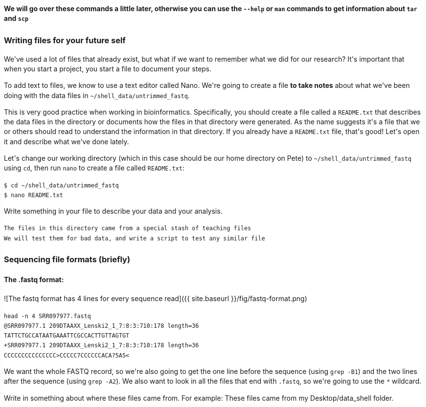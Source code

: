 **We will go over these commands a little later, otherwise you can use the `--help` or `man` commands to get information about `tar` and `scp`**

### Writing files for your future self

We've used a lot of files that already exist, but what if we want to remember what we did for our research?
It's important that when you start a project, you start a file to document your steps.

To add text to files, we know to use a text editor called Nano. We're going to create a file **to take notes** 
about what we've been doing with the data files in `~/shell_data/untrimmed_fastq`.

This is very good practice when working in bioinformatics. Specifically, you should create a file called a `README.txt` that describes the data files in the directory or documents how the files in that directory were generated.  As the name suggests it's a file that we or others should read to understand the information in that directory. If you already have a `README.txt` file, that's good! Let's open it and describe what we've done lately.

Let's change our working directory (which in this case should be our home directory on Pete)
to `~/shell_data/untrimmed_fastq` using `cd`,
then run `nano` to create a file called `README.txt`:

~~~
$ cd ~/shell_data/untrimmed_fastq
$ nano README.txt
~~~
Write something in your file to describe your data and your analysis.
```
The files in this directory came from a special stash of teaching files
We will test them for bad data, and write a script to test any similar file
```


### Sequencing file formats (briefly)

#### The .fastq format:

![The fastq format has 4 lines for every sequence read]({{ site.baseurl }}/fig/fastq-format.png)


```
head -n 4 SRR097977.fastq
@SRR097977.1 209DTAAXX_Lenski2_1_7:8:3:710:178 length=36
TATTCTGCCATAATGAAATTCGCCACTTGTTAGTGT
+SRR097977.1 209DTAAXX_Lenski2_1_7:8:3:710:178 length=36
CCCCCCCCCCCCCCC>CCCCC7CCCCCCACA?5A5<
```

We want the whole FASTQ record, so we're also going to get the one line before the sequence (using `grep -B1`) and the two lines after the sequence (using `grep -A2`). We also want to look in all the files that end with `.fastq`, so we're going to use the `*` wildcard.


Write in something about where these files came from.
For example: These files came from my Desktop/data_shell folder.
